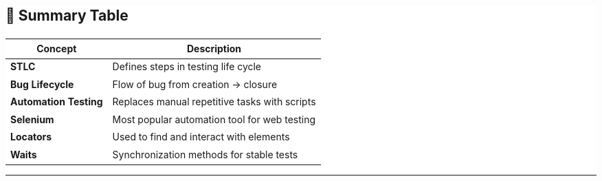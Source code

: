 
## 🎯 Summary Table

| Concept                | Description                                   |
| ---------------------- | --------------------------------------------- |
| **STLC**               | Defines steps in testing life cycle           |
| **Bug Lifecycle**      | Flow of bug from creation → closure           |
| **Automation Testing** | Replaces manual repetitive tasks with scripts |
| **Selenium**           | Most popular automation tool for web testing  |
| **Locators**           | Used to find and interact with elements       |
| **Waits**              | Synchronization methods for stable tests      |

---